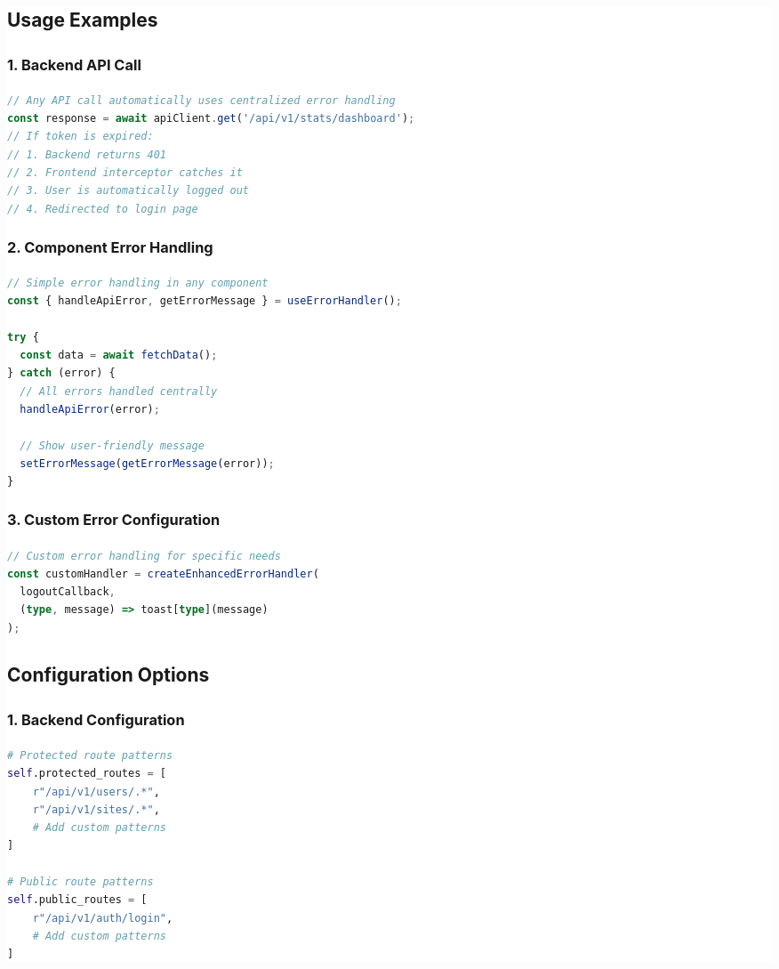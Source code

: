 ## Usage Examples

### 1. **Backend API Call**
```typescript
// Any API call automatically uses centralized error handling
const response = await apiClient.get('/api/v1/stats/dashboard');
// If token is expired:
// 1. Backend returns 401
// 2. Frontend interceptor catches it
// 3. User is automatically logged out
// 4. Redirected to login page
```

### 2. **Component Error Handling**
```typescript
// Simple error handling in any component
const { handleApiError, getErrorMessage } = useErrorHandler();

try {
  const data = await fetchData();
} catch (error) {
  // All errors handled centrally
  handleApiError(error);
  
  // Show user-friendly message
  setErrorMessage(getErrorMessage(error));
}
```

### 3. **Custom Error Configuration**
```typescript
// Custom error handling for specific needs
const customHandler = createEnhancedErrorHandler(
  logoutCallback,
  (type, message) => toast[type](message)
);
```

## Configuration Options

### 1. **Backend Configuration**
```python
# Protected route patterns
self.protected_routes = [
    r"/api/v1/users/.*",
    r"/api/v1/sites/.*",
    # Add custom patterns
]

# Public route patterns
self.public_routes = [
    r"/api/v1/auth/login",
    # Add custom patterns
]
```
